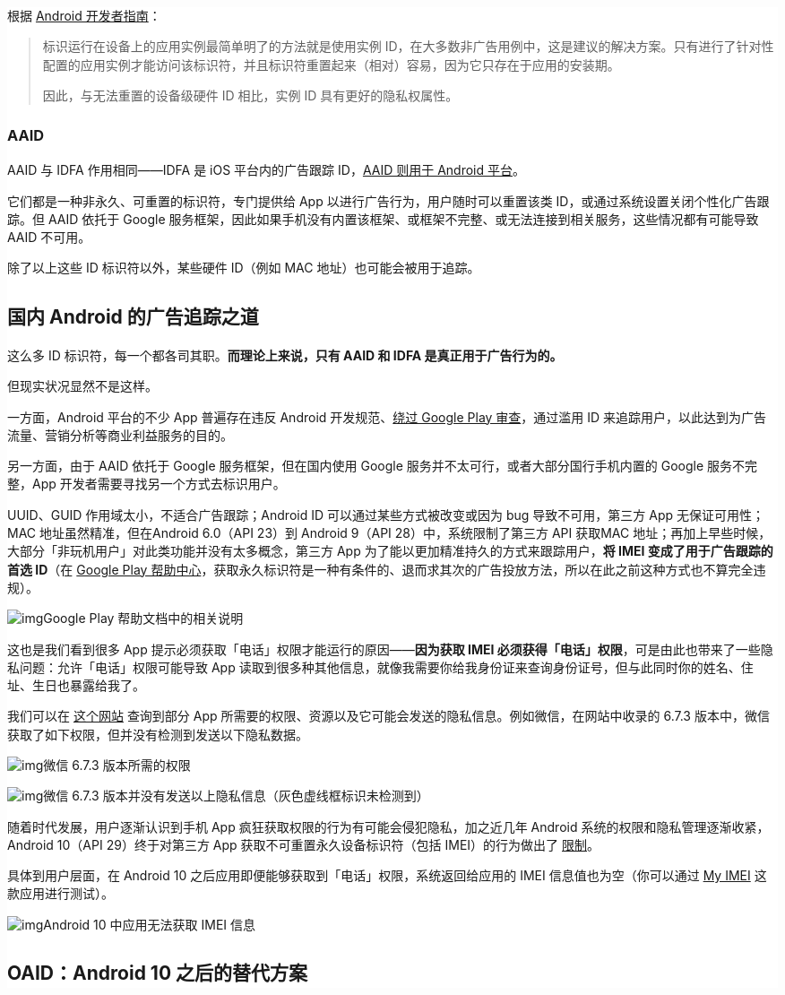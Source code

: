 根据 [Android 开发者指南](https://developer.android.com/training/articles/user-data-ids?hl=zh-cn#instance-ids-guids)：

> 标识运行在设备上的应用实例最简单明了的方法就是使用实例 ID，在大多数非广告用例中，这是建议的解决方案。只有进行了针对性配置的应用实例才能访问该标识符，并且标识符重置起来（相对）容易，因为它只存在于应用的安装期。
>
> 因此，与无法重置的设备级硬件 ID 相比，实例 ID 具有更好的隐私权属性。

### AAID

AAID 与 IDFA 作用相同——IDFA 是 iOS 平台内的广告跟踪 ID，[AAID 则用于 Android 平台](https://support.google.com/authorizedbuyers/answer/3221407?hl=zh-Hans)。

它们都是一种非永久、可重置的标识符，专门提供给 App 以进行广告行为，用户随时可以重置该类 ID，或通过系统设置关闭个性化广告跟踪。但 AAID 依托于 Google 服务框架，因此如果手机没有内置该框架、或框架不完整、或无法连接到相关服务，这些情况都有可能导致 AAID 不可用。

除了以上这些 ID 标识符以外，某些硬件 ID（例如 MAC 地址）也可能会被用于追踪。

## 国内 Android 的广告追踪之道

这么多 ID 标识符，每一个都各司其职。**而理论上来说，只有 AAID 和 IDFA 是真正用于广告行为的。**

但现实状况显然不是这样。

一方面，Android 平台的不少 App 普遍存在违反 Android 开发规范、[绕过 Google Play 审查](https://nakedsecurity.sophos.com/2019/02/19/thousands-of-android-apps-bypass-advertising-id-to-track-users/)，通过滥用 ID 来追踪用户，以此达到为广告流量、营销分析等商业利益服务的目的。

另一方面，由于 AAID 依托于 Google 服务框架，但在国内使用 Google 服务并不太可行，或者大部分国行手机内置的 Google 服务不完整，App 开发者需要寻找另一个方式去标识用户。

UUID、GUID 作用域太小，不适合广告跟踪；Android ID 可以通过某些方式被改变或因为 bug 导致不可用，第三方 App 无保证可用性；MAC 地址虽然精准，但在Android 6.0（API 23）到 Android 9（API 28）中，系统限制了第三方 API 获取MAC 地址；再加上早些时候，大部分「非玩机用户」对此类功能并没有太多概念，第三方 App 为了能以更加精准持久的方式来跟踪用户，**将 IMEI 变成了用于广告跟踪的首选 ID**（在 [Google Play 帮助中心](https://support.google.com/googleplay/android-developer/answer/6048248?hl=zh-Hans)，获取永久标识符是一种有条件的、退而求其次的广告投放方法，所以在此之前这种方式也不算完全违规）。

![img](https://raw.githubusercontent.com/Androidkobe/upload-image-note-learnmore/master/img/202110221756489.png)Google Play 帮助文档中的相关说明

这也是我们看到很多 App 提示必须获取「电话」权限才能运行的原因——**因为获取 IMEI 必须获得「电话」权限**，可是由此也带来了一些隐私问题：允许「电话」权限可能导致 App 读取到很多种其他信息，就像我需要你给我身份证来查询身份证号，但与此同时你的姓名、住址、生日也暴露给我了。

我们可以在 [这个网站](https://search.appcensus.io/) 查询到部分 App 所需要的权限、资源以及它可能会发送的隐私信息。例如微信，在网站中收录的 6.7.3 版本中，微信获取了如下权限，但并没有检测到发送以下隐私数据。

![img](https://raw.githubusercontent.com/Androidkobe/upload-image-note-learnmore/master/img/202110221757862.png)微信 6.7.3 版本所需的权限

![img](https://raw.githubusercontent.com/Androidkobe/upload-image-note-learnmore/master/img/202110221756796.png)微信 6.7.3 版本并没有发送以上隐私信息（灰色虚线框标识未检测到）

随着时代发展，用户逐渐认识到手机 App 疯狂获取权限的行为有可能会侵犯隐私，加之近几年 Android 系统的权限和隐私管理逐渐收紧，Android 10（API 29）终于对第三方 App 获取不可重置永久设备标识符（包括 IMEI）的行为做出了 [限制](https://developer.android.com/about/versions/10/privacy/changes)。

具体到用户层面，在 Android 10 之后应用即便能够获取到「电话」权限，系统返回给应用的 IMEI 信息值也为空（你可以通过 [My IMEI](https://play.google.com/store/apps/details?id=marcus.myimei) 这款应用进行测试）。

![img](https://raw.githubusercontent.com/Androidkobe/upload-image-note-learnmore/master/img/202110221756620.png)Android 10 中应用无法获取 IMEI 信息

## OAID：Android 10 之后的替代方案
